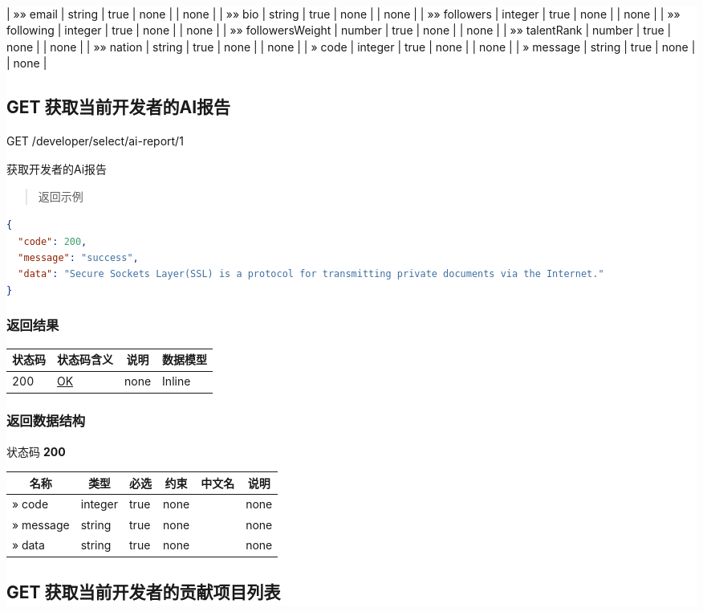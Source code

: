 | »» email           | string  | true | none |     | none |
| »» bio             | string  | true | none |     | none |
| »» followers       | integer | true | none |     | none |
| »» following       | integer | true | none |     | none |
| »» followersWeight | number  | true | none |     | none |
| »» talentRank      | number  | true | none |     | none |
| »» nation          | string  | true | none |     | none |
| » code             | integer | true | none |     | none |
| » message          | string  | true | none |     | none |

## GET 获取当前开发者的AI报告

GET /developer/select/ai-report/1

获取开发者的Ai报告

> 返回示例

```json
{
  "code": 200,
  "message": "success",
  "data": "Secure Sockets Layer(SSL) is a protocol for transmitting private documents via the Internet."
}
```

### 返回结果

| 状态码 | 状态码含义                                                   | 说明   | 数据模型   |
|-----|---------------------------------------------------------|------|--------|
| 200 | [OK](https://tools.ietf.org/html/rfc7231#section-6.3.1) | none | Inline |

### 返回数据结构

状态码 **200**

| 名称        | 类型      | 必选   | 约束   | 中文名 | 说明   |
|-----------|---------|------|------|-----|------|
| » code    | integer | true | none |     | none |
| » message | string  | true | none |     | none |
| » data    | string  | true | none |     | none |

## GET 获取当前开发者的贡献项目列表
